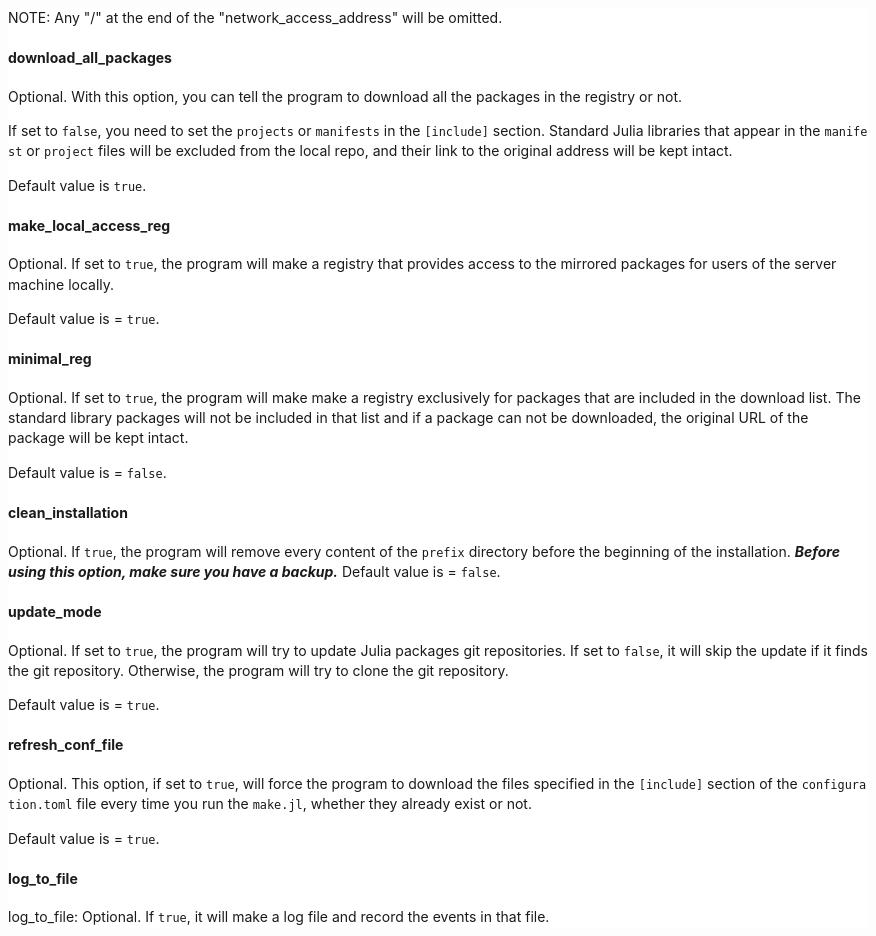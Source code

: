 NOTE: Any "/" at the end of the "network_access_address" will be omitted.


#### download_all_packages

Optional. With this option, you can tell the program to download all the packages in the registry or not.

If set to `false`, you need to set the `projects` or `manifests` in the `[include]` section. Standard Julia libraries that appear in the `manifest` or `project` files will be excluded from the local repo, and their link to the original address will be kept intact.

Default value is `true`.


#### make_local_access_reg

Optional. If set to `true`, the program will make a registry that provides access to the mirrored packages for users of the server machine locally.

Default value is = `true`.


#### minimal_reg

Optional. If set to `true`, the program will make make a registry exclusively for packages that are included in the download list. The standard library packages will not be included in that list and if a package can not be downloaded, the original URL of the package will be kept intact.

Default value is = `false`.


#### clean_installation

Optional. If `true`, the program will remove every content of the `prefix` directory before the beginning of the installation. ***Before using this option, make sure you have a backup.***
Default value is = `false`.


#### update_mode

Optional. If set to `true`, the program will try to update Julia packages git repositories. If set to `false`, it will skip the update if it finds the git repository. Otherwise, the program will try to clone the git repository.

Default value is = `true`.


#### refresh_conf_file

Optional. This option, if set to `true`, will force the program to download the files specified in the `[include]` section of the `configuration.toml` file every time you run the `make.jl`, whether they already exist or not.

Default value is = `true`.


#### log_to_file

log_to_file: Optional. If `true`, it will make a log file and record the events in that file.
